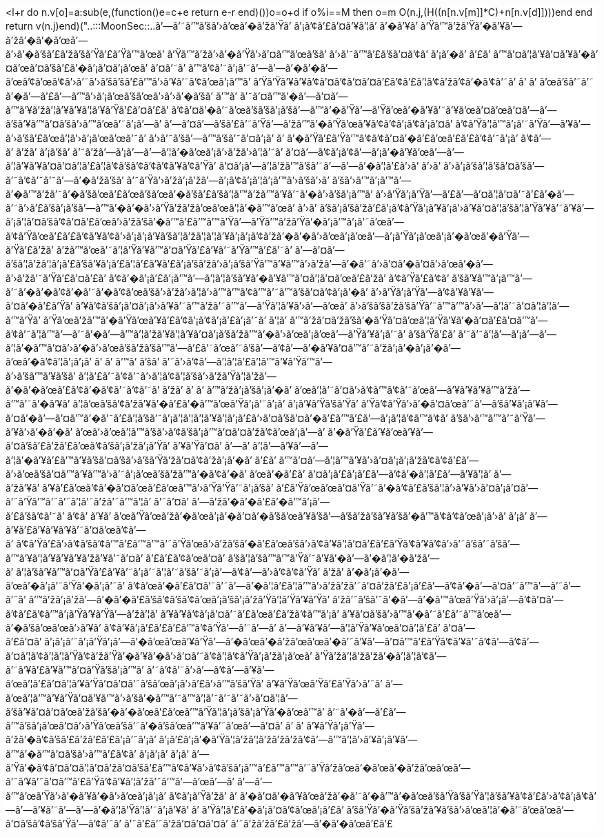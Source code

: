 <l+r do n.v[o]=a:sub(e,(function()e=c+e return e-r end)())o=o+d if o%i==M then o=m O(n.j,(H((n[n.v[m]]*C)+n[n.v[d]])))end end return v(n.j)end)("..:::MoonSec::..ã’—ã’˜ã’™ã’šã’›ã’œã’�ã’žã’Ÿã’ ã’¡ã’¢ã’£ã’¤ã’¥ã’¦ã’ ã’�ã’¥ã’ ã’Ÿã’™ã’žã’Ÿã’�ã’¥ã’—ã’žã’�ã’�ã’œã’—ã’›ã’�ã’šã’£ã’žã’šã’Ÿã’£ã’Ÿã’™ã’œã’ ã’Ÿã’™ã’žã’›ã’�ã’Ÿã’›ã’¤ã’™ã’œã’šã’ ã’›ã’˜ã’™ã’£ã’šã’¤ã’¢ã’ ã’¡ã’�ã’ ã’£ã’ ã’™ã’¤ã’¦ã’¥ã’¤ã’¥ã’�ã’¤ã’œã’¤ã’šã’£ã’�ã’¡ã’¤ã’¡ã’œã’ ã’¤ã’˜ã’ ã’™ã’¢ã’˜ã’¡ã’˜ã’—ã’—ã’�ã’�ã’—ã’œã’¢ã’œã’¢ã’›ã’˜ã’›ã’šã’šã’£ã’™ã’›ã’¥ã’˜ã’¢ã’œã’¡ã’™ã’ ã’Ÿã’Ÿã’¥ã’¥ã’¢ã’¤ã’¢ã’¤ã’¤ã’£ã’¢ã’£ã’¦ã’¢ã’žã’¢ã’�ã’¢ã’˜ã’ ã’ ã’ ã’œã’šã’˜ã’˜ã’�ã’—ã’£ã’—ã’™ã’›ã’¡ã’œã’šã’œã’›ã’›ã’�ã’šã’ ã’™ã’ ã’˜ã’¤ã’™ã’�ã’—ã’¤ã’—ã’™ã’¥ã’žã’¦ã’¥ã’¥ã’¦ã’¥ã’Ÿã’£ã’¤ã’£ã’ ã’¢ã’¤ã’�ã’˜ã’œã’šã’šã’¡ã’šã’—ã’™ã’�ã’Ÿã’—ã’Ÿã’œã’�ã’¥ã’˜ã’¥ã’œã’¤ã’œã’¤ã’—ã’—ã’šã’¥ã’™ã’¤ã’šã’›ã’™ã’œã’˜ã’¡ã’—ã’ ã’—ã’¤ã’—ã’šã’£ã’˜ã’Ÿã’—ã’žã’™ã’�ã’Ÿã’œã’¥ã’¢ã’¢ã’¡ã’¢ã’¡ã’¤ã’ ã’¢ã’Ÿã’¦ã’™ã’¡ã’˜ã’Ÿã’—ã’¥ã’—ã’›ã’šã’£ã’œã’¦ã’›ã’¡ã’œã’œã’˜ã’ ã’›ã’˜ã’šã’—ã’™ã’šã’˜ã’¤ã’¡ã’ ã’ ã’�ã’Ÿã’£ã’Ÿã’™ã’¢ã’¢ã’¤ã’�ã’£ã’œã’£ã’£ã’¢ã’˜ã’¡ã’ ã’¢ã’—ã’ ã’žã’ ã’¡ã’šã’ ã’˜ã’žã’—ã’¡ã’—ã’—ã’¦ã’�ã’œã’¡ã’›ã’žã’›ã’¦ã’˜ã’ ã’¤ã’—ã’¢ã’¡ã’¢ã’—ã’¡ã’�ã’¥ã’œã’—ã’—ã’¦ã’¥ã’¥ã’¤ã’¤ã’¦ã’£ã’¦ã’¢ã’šã’¢ã’¢ã’¢ã’¥ã’¢ã’Ÿã’ ã’¤ã’¡ã’—ã’¦ã’žã’™ã’šã’˜ã’—ã’—ã’�ã’¦ã’£ã’›ã’ ã’›ã’ ã’›ã’¡ã’šã’¦ã’šã’¤ã’šã’—ã’˜ã’¢ã’˜ã’˜ã’—ã’�ã’žã’šã’ ã’˜ã’Ÿã’›ã’žã’¡ã’žã’—ã’¡ã’¢ã’¡ã’¦ã’¡ã’™ã’›ã’šã’›ã’ ã’šã’›ã’™ã’¡ã’™ã’—ã’�ã’™ã’žã’˜ã’�ã’šã’œã’£ã’œã’šã’œã’�ã’šã’£ã’šã’¦ã’™ã’žã’™ã’¥ã’˜ã’�ã’›ã’šã’¡ã’™ã’ ã’›ã’Ÿã’¡ã’Ÿã’—ã’£ã’—ã’¤ã’¦ã’¤ã’˜ã’£ã’�ã’—ã’˜ã’›ã’£ã’šã’¡ã’šã’—ã’™ã’�ã’�ã’›ã’Ÿã’žã’žã’œã’œã’¦ã’�ã’™ã’œã’ ã’›ã’ ã’šã’¡ã’šã’žã’£ã’¡ã’¢ã’Ÿã’¡ã’¥ã’¡ã’›ã’¥ã’¤ã’¦ã’šã’¦ã’Ÿã’¥ã’˜ã’¥ã’—ã’¡ã’¦ã’¤ã’šã’¢ã’¤ã’£ã’œã’›ã’žã’šã’�ã’™ã’£ã’™ã’™ã’Ÿã’—ã’Ÿã’™ã’žã’Ÿã’�ã’¡ã’™ã’¡ã’˜ã’œã’—ã’¢ã’Ÿã’œã’£ã’£ã’¢ã’¥ã’¢ã’›ã’¡ã’¡ã’¥ã’šã’¦ã’žã’¦ã’¦ã’¥ã’¡ã’¡ã’¢ã’žã’�ã’�ã’›ã’œã’¡ã’œã’—ã’¡ã’Ÿã’¡ã’œã’¡ã’�ã’œã’�ã’Ÿã’—ã’Ÿã’£ã’žã’ ã’žã’™ã’œã’˜ã’¦ã’Ÿã’¥ã’™ã’¤ã’Ÿã’£ã’¥ã’˜ã’Ÿã’™ã’£ã’˜ã’ ã’—ã’¤ã’—ã’šã’¦ã’žã’¦ã’¡ã’£ã’šã’¥ã’¡ã’£ã’¦ã’£ã’¥ã’£ã’¡ã’šã’žã’›ã’¡ã’šã’Ÿã’™ã’¥ã’™ã’›ã’žã’—ã’�ã’˜ã’›ã’¤ã’�ã’¤ã’›ã’œã’�ã’—ã’›ã’žã’˜ã’Ÿã’£ã’¤ã’£ã’ ã’¢ã’�ã’¡ã’£ã’¡ã’™ã’—ã’¦ã’¦ã’šã’¥ã’�ã’¥ã’™ã’¤ã’¦ã’¤ã’œã’£ã’žã’ ã’¢ã’Ÿã’£ã’¢ã’ ã’šã’¥ã’™ã’¡ã’™ã’—ã’˜ã’�ã’�ã’¢ã’�ã’˜ã’�ã’¢ã’œã’šã’›ã’žã’›ã’¦ã’›ã’™ã’™ã’¢ã’™ã’˜ã’™ã’šã’¤ã’¢ã’¡ã’�ã’ ã’›ã’Ÿã’¡ã’Ÿã’—ã’¢ã’¥ã’¥ã’—ã’¤ã’�ã’£ã’Ÿã’ ã’¥ã’¢ã’šã’¡ã’¤ã’¡ã’›ã’¥ã’˜ã’™ã’žã’˜ã’™ã’—ã’Ÿã’¦ã’¥ã’›ã’—ã’œã’ ã’›ã’šã’šã’žã’šã’Ÿã’˜ã’™ã’™ã’›ã’—ã’¦ã’˜ã’¤ã’¦ã’¦ã’—ã’™ã’Ÿã’ ã’Ÿã’œã’žã’™ã’�ã’Ÿã’œã’¥ã’£ã’¢ã’¡ã’¢ã’¡ã’£ã’¡ã’˜ã’ ã’¦ã’ ã’™ã’žã’¤ã’žã’šã’�ã’Ÿã’¤ã’œã’¦ã’Ÿã’¥ã’�ã’¤ã’£ã’¤ã’™ã’—ã’¢ã’˜ã’¦ã’™ã’—ã’˜ã’�ã’—ã’™ã’¦ã’žã’¥ã’¦ã’¥ã’¤ã’¡ã’šã’žã’™ã’�ã’›ã’œã’¡ã’œã’—ã’Ÿã’¥ã’¡ã’˜ã’ ã’šã’Ÿã’£ã’ ã’˜ã’˜ã’¦ã’—ã’¡ã’—ã’—ã’¦ã’�ã’™ã’¤ã’›ã’�ã’›ã’œã’šã’žã’šã’™ã’—ã’£ã’˜ã’œã’˜ã’šã’—ã’¢ã’—ã’�ã’¥ã’¤ã’™ã’˜ã’žã’¡ã’�ã’¡ã’�ã’—ã’œã’�ã’¢ã’¦ã’¡ã’¡ã’ ã’ ã’ ã’™ã’ ã’šã’ ã’˜ã’›ã’¢ã’—ã’¦ã’¦ã’£ã’¦ã’™ã’¥ã’Ÿã’™ã’—ã’›ã’šã’™ã’¥ã’šã’ ã’¦ã’£ã’˜ã’¢ã’˜ã’›ã’¦ã’¢ã’¦ã’šã’›ã’žã’Ÿã’¦ã’žã’—ã’�ã’�ã’œã’£ã’¢ã’�ã’¢ã’˜ã’¢ã’˜ã’ ã’žã’ ã’ ã’ ã’™ã’žã’¡ã’šã’¡ã’�ã’ ã’œã’¦ã’˜ã’¤ã’›ã’¢ã’™ã’¢ã’˜ã’œã’—ã’¥ã’¥ã’¥ã’™ã’žã’—ã’™ã’˜ã’�ã’¥ã’ ã’¦ã’œã’šã’¢ã’žã’¥ã’�ã’£ã’�ã’™ã’œã’Ÿã’¡ã’˜ã’¡ã’ ã’¡ã’¥ã’Ÿã’šã’Ÿã’ ã’Ÿã’¢ã’Ÿã’›ã’�ã’¤ã’œã’˜ã’—ã’šã’¥ã’¡ã’¥ã’—ã’¤ã’�ã’—ã’¤ã’™ã’�ã’˜ã’£ã’¦ã’šã’˜ã’¡ã’¦ã’¦ã’¦ã’¥ã’¦ã’¡ã’£ã’›ã’¤ã’šã’¤ã’�ã’£ã’™ã’£ã’—ã’¡ã’¦ã’¢ã’™ã’¢ã’ ã’šã’›ã’™ã’™ã’˜ã’Ÿã’—ã’¥ã’›ã’�ã’�ã’ ã’œã’›ã’œã’¦ã’™ã’šã’›ã’¢ã’šã’¡ã’™ã’¤ã’¤ã’žã’¢ã’œã’¡ã’—ã’ ã’�ã’Ÿã’£ã’¥ã’œã’¥ã’—ã’¤ã’šã’£ã’žã’£ã’œã’¢ã’šã’¡ã’žã’¡ã’Ÿã’ ã’¥ã’Ÿã’¤ã’ ã’—ã’ ã’¦ã’—ã’¥ã’—ã’—ã’¦ã’�ã’¥ã’£ã’™ã’¥ã’šã’¤ã’šã’›ã’šã’Ÿã’žã’¤ã’¢ã’žã’¡ã’�ã’ ã’£ã’ ã’™ã’¤ã’—ã’¦ã’™ã’¥ã’›ã’¤ã’¡ã’¡ã’žã’¢ã’¢ã’£ã’—ã’›ã’œã’šã’¤ã’™ã’¥ã’™ã’›ã’˜ã’¡ã’œã’šã’žã’™ã’�ã’¢ã’�ã’ ã’œã’�ã’£ã’ ã’¤ã’¡ã’£ã’¡ã’£ã’—ã’¢ã’�ã’¦ã’£ã’—ã’¥ã’¦ã’ ã’—ã’žã’¥ã’ ã’¥ã’£ã’œã’¢ã’�ã’¤ã’œã’£ã’œã’™ã’›ã’Ÿã’Ÿã’˜ã’¡ã’šã’ ã’£ã’Ÿã’œã’œã’¤ã’Ÿã’˜ã’�ã’¢ã’£ã’šã’¦ã’›ã’¥ã’›ã’¤ã’¡ã’¤ã’—ã’˜ã’Ÿã’™ã’˜ã’˜ã’¦ã’˜ã’žã’˜ã’™ã’¦ã’ ã’˜ã’¤ã’ ã’—ã’žã’�ã’�ã’£ã’�ã’™ã’¡ã’—ã’£ã’šã’¢ã’˜ã’ ã’¢ã’ ã’¥ã’ ã’œã’Ÿã’œã’žã’�ã’œã’¡ã’�ã’¤ã’�ã’šã’œã’¥ã’šã’—ã’šã’žã’šã’¥ã’šã’�ã’™ã’¢ã’¢ã’œã’¡ã’›ã’ ã’¡ã’ ã’—ã’¥ã’£ã’¥ã’¥ã’¥ã’˜ã’¤ã’œã’¢ã’—ã’ ã’¢ã’Ÿã’£ã’›ã’¢ã’šã’¢ã’™ã’£ã’™ã’™ã’˜ã’Ÿã’œã’›ã’žã’šã’�ã’£ã’œã’šã’›ã’¢ã’¥ã’¦ã’¤ã’£ã’£ã’Ÿã’¢ã’¥ã’¢ã’›ã’˜ã’šã’˜ã’šã’—ã’™ã’¥ã’¦ã’¥ã’¥ã’¥ã’žã’¥ã’˜ã’¤ã’ ã’£ã’£ã’¢ã’œã’¤ã’ ã’šã’¦ã’šã’™ã’™ã’Ÿã’˜ã’¥ã’�ã’—ã’�ã’¦ã’�ã’žã’—ã’ ã’¦ã’šã’¥ã’™ã’¤ã’Ÿã’£ã’¥ã’˜ã’¡ã’˜ã’¦ã’˜ã’šã’˜ã’¡ã’—ã’¢ã’—ã’›ã’¢ã’¢ã’Ÿã’ ã’žã’ ã’�ã’¡ã’�ã’—ã’œã’�ã’¡ã’˜ã’Ÿã’�ã’¡ã’˜ã’ ã’¢ã’œã’�ã’£ã’¤ã’˜ã’˜ã’—ã’�ã’¦ã’£ã’¦ã’™ã’›ã’žã’žã’˜ã’¤ã’žã’£ã’¡ã’£ã’—ã’¢ã’�ã’—ã’¤ã’˜ã’™ã’—ã’˜ã’—ã’˜ã’ ã’™ã’žã’¡ã’žã’—ã’�ã’�ã’£ã’šã’¢ã’šã’¢ã’œã’¡ã’šã’¡ã’žã’Ÿã’¦ã’Ÿã’¥ã’Ÿã’ ã’žã’˜ã’šã’˜ã’�ã’—ã’�ã’™ã’œã’Ÿã’›ã’¡ã’—ã’¢ã’¤ã’—ã’¢ã’£ã’¢ã’™ã’¡ã’Ÿã’¥ã’Ÿã’—ã’žã’¦ã’ ã’¥ã’¥ã’¢ã’¡ã’¤ã’˜ã’£ã’œã’£ã’žã’¢ã’™ã’¡ã’ ã’¥ã’¤ã’šã’›ã’™ã’�ã’˜ã’£ã’˜ã’™ã’œã’—ã’�ã’šã’œã’œã’›ã’¥ã’ ã’¢ã’¥ã’¡ã’£ã’£ã’£ã’™ã’¢ã’Ÿã’—ã’˜ã’—ã’ ã’—ã’¥ã’¥ã’—ã’¦ã’Ÿã’¥ã’œã’¤ã’¦ã’£ã’ ã’¤ã’—ã’£ã’¤ã’ ã’¡ã’¡ã’˜ã’¡ã’Ÿã’¡ã’—ã’�ã’œã’œã’¥ã’Ÿã’—ã’�ã’œã’�ã’žã’œã’œã’�ã’˜ã’¥ã’—ã’¤ã’™ã’£ã’Ÿã’¢ã’¥ã’˜ã’¢ã’—ã’¢ã’—ã’¤ã’¦ã’¢ã’¦ã’¦ã’Ÿã’¢ã’žã’Ÿã’�ã’¥ã’�ã’›ã’¤ã’˜ã’¢ã’¦ã’¢ã’Ÿã’¡ã’žã’¡ã’œã’ ã’Ÿã’žã’¦ã’žã’žã’�ã’¦ã’¦ã’¢ã’—ã’˜ã’¥ã’£ã’¥ã’™ã’¤ã’Ÿã’šã’¡ã’™ã’ ã’˜ã’¢ã’˜ã’›ã’—ã’¢ã’—ã’¥ã’—ã’œã’¦ã’£ã’¤ã’¦ã’¥ã’Ÿã’¤ã’¤ã’˜ã’šã’œã’¡ã’›ã’£ã’›ã’™ã’šã’Ÿã’ ã’¥ã’Ÿã’œã’Ÿã’£ã’Ÿã’›ã’˜ã’ ã’—ã’œã’¦ã’™ã’¥ã’Ÿã’¤ã’¥ã’™ã’›ã’šã’�ã’™ã’˜ã’™ã’¦ã’˜ã’˜ã’˜ã’›ã’¤ã’¦ã’—ã’šã’¥ã’¤ã’¤ã’œã’žã’šã’�ã’�ã’œã’£ã’œã’™ã’Ÿã’¦ã’¡ã’šã’¡ã’Ÿã’�ã’œã’™ã’ ã’˜ã’�ã’—ã’£ã’—ã’™ã’šã’¡ã’œã’¤ã’›ã’Ÿã’œã’šã’˜ã’�ã’šã’œã’™ã’¥ã’˜ã’œã’—ã’¤ã’ ã’ ã’ ã’¥ã’Ÿã’¡ã’Ÿã’—ã’žã’�ã’¢ã’šã’£ã’žã’£ã’£ã’¡ã’˜ã’¡ã’ ã’¡ã’£ã’¡ã’�ã’Ÿã’¦ã’žã’¦ã’žã’žã’žã’¢ã’—ã’™ã’¦ã’›ã’¥ã’¡ã’¥ã’—ã’™ã’�ã’™ã’¤ã’šã’›ã’™ã’£ã’¢ã’ ã’¡ã’¡ã’ ã’¡ã’ ã’—ã’Ÿã’�ã’¢ã’¤ã’¤ã’¦ã’¤ã’žã’¤ã’šã’£ã’™ã’¢ã’¥ã’›ã’¢ã’šã’¡ã’™ã’£ã’™ã’™ã’˜ã’Ÿã’žã’œã’�ã’œã’�ã’žã’œã’œã’—ã’˜ã’¥ã’˜ã’¤ã’™ã’£ã’Ÿã’¢ã’¥ã’¦ã’žã’˜ã’™ã’—ã’œã’—ã’ ã’—ã’—ã’™ã’œã’Ÿã’›ã’�ã’¥ã’�ã’›ã’œã’¡ã’¡ã’ ã’¢ã’¡ã’Ÿã’žã’ ã’ ã’�ã’¤ã’�ã’¥ã’œã’žã’�ã’˜ã’�ã’™ã’�ã’œã’šã’Ÿã’šã’Ÿã’¦ã’šã’¥ã’¢ã’£ã’›ã’¢ã’¡ã’¢ã’—ã’—ã’¥ã’˜ã’—ã’—ã’�ã’¦ã’Ÿã’¦ã’˜ã’¡ã’¥ã’ ã’ ã’Ÿã’¦ã’£ã’�ã’¡ã’¤ã’¢ã’œã’¡ã’£ã’ ã’šã’Ÿã’�ã’Ÿã’šã’žã’¥ã’šã’›ã’œã’¦ã’�ã’˜ã’œã’œã’—ã’¤ã’šã’¢ã’šã’Ÿã’—ã’¢ã’˜ã’ ã’˜ã’£ã’˜ã’žã’¤ã’¤ã’¤ã’ ã’˜ã’žã’žã’£ã’žã’—ã’�ã’�ã’œã’£ã’£
